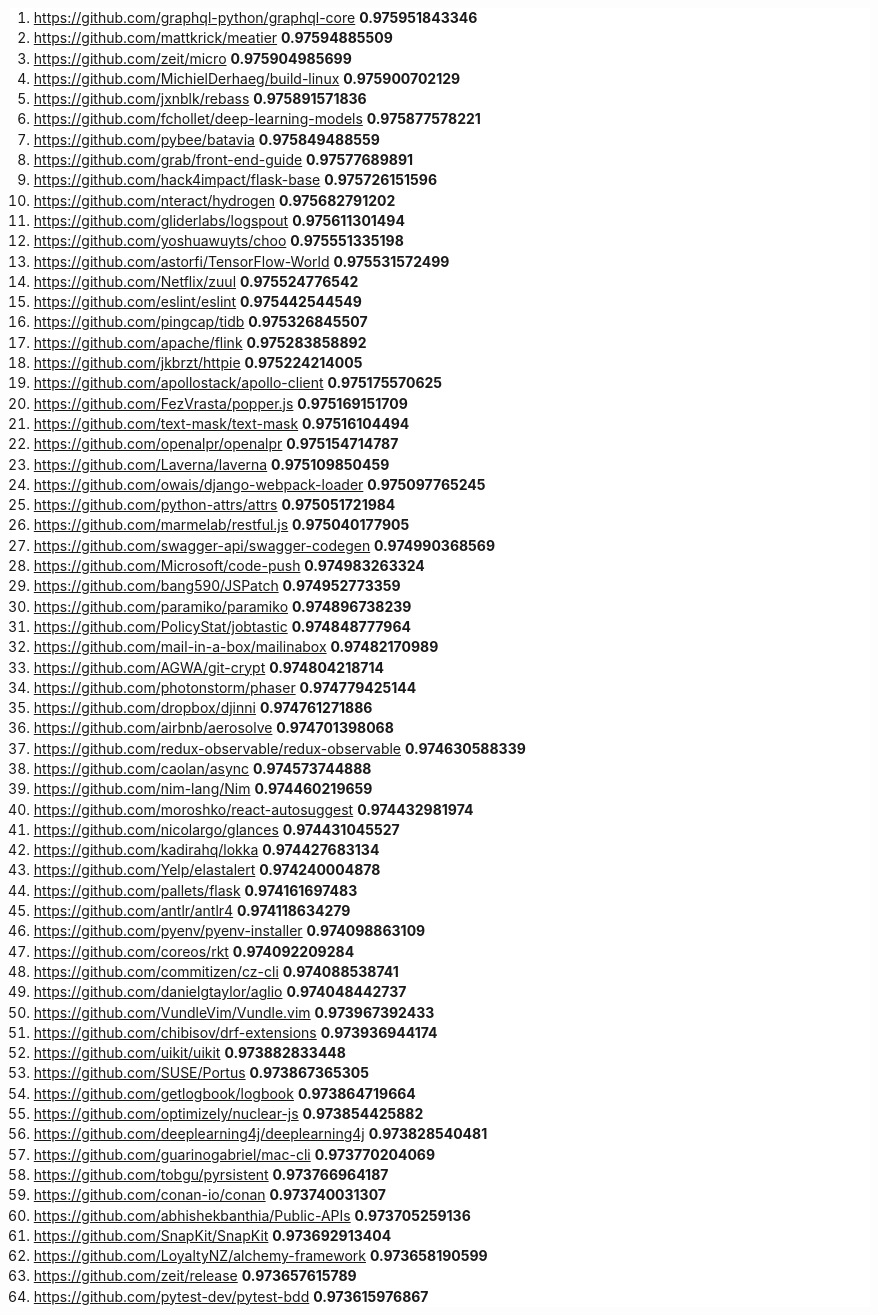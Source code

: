  1. https://github.com/graphql-python/graphql-core **0.975951843346**
 1. https://github.com/mattkrick/meatier **0.97594885509**
 1. https://github.com/zeit/micro **0.975904985699**
 1. https://github.com/MichielDerhaeg/build-linux **0.975900702129**
 1. https://github.com/jxnblk/rebass **0.975891571836**
 1. https://github.com/fchollet/deep-learning-models **0.975877578221**
 1. https://github.com/pybee/batavia **0.975849488559**
 1. https://github.com/grab/front-end-guide **0.97577689891**
 1. https://github.com/hack4impact/flask-base **0.975726151596**
 1. https://github.com/nteract/hydrogen **0.975682791202**
 1. https://github.com/gliderlabs/logspout **0.975611301494**
 1. https://github.com/yoshuawuyts/choo **0.975551335198**
 1. https://github.com/astorfi/TensorFlow-World **0.975531572499**
 1. https://github.com/Netflix/zuul **0.975524776542**
 1. https://github.com/eslint/eslint **0.975442544549**
 1. https://github.com/pingcap/tidb **0.975326845507**
 1. https://github.com/apache/flink **0.975283858892**
 1. https://github.com/jkbrzt/httpie **0.975224214005**
 1. https://github.com/apollostack/apollo-client **0.975175570625**
 1. https://github.com/FezVrasta/popper.js **0.975169151709**
 1. https://github.com/text-mask/text-mask **0.97516104494**
 1. https://github.com/openalpr/openalpr **0.975154714787**
 1. https://github.com/Laverna/laverna **0.975109850459**
 1. https://github.com/owais/django-webpack-loader **0.975097765245**
 1. https://github.com/python-attrs/attrs **0.975051721984**
 1. https://github.com/marmelab/restful.js **0.975040177905**
 1. https://github.com/swagger-api/swagger-codegen **0.974990368569**
 1. https://github.com/Microsoft/code-push **0.974983263324**
 1. https://github.com/bang590/JSPatch **0.974952773359**
 1. https://github.com/paramiko/paramiko **0.974896738239**
 1. https://github.com/PolicyStat/jobtastic **0.974848777964**
 1. https://github.com/mail-in-a-box/mailinabox **0.97482170989**
 1. https://github.com/AGWA/git-crypt **0.974804218714**
 1. https://github.com/photonstorm/phaser **0.974779425144**
 1. https://github.com/dropbox/djinni **0.974761271886**
 1. https://github.com/airbnb/aerosolve **0.974701398068**
 1. https://github.com/redux-observable/redux-observable **0.974630588339**
 1. https://github.com/caolan/async **0.974573744888**
 1. https://github.com/nim-lang/Nim **0.974460219659**
 1. https://github.com/moroshko/react-autosuggest **0.974432981974**
 1. https://github.com/nicolargo/glances **0.974431045527**
 1. https://github.com/kadirahq/lokka **0.974427683134**
 1. https://github.com/Yelp/elastalert **0.974240004878**
 1. https://github.com/pallets/flask **0.974161697483**
 1. https://github.com/antlr/antlr4 **0.974118634279**
 1. https://github.com/pyenv/pyenv-installer **0.974098863109**
 1. https://github.com/coreos/rkt **0.974092209284**
 1. https://github.com/commitizen/cz-cli **0.974088538741**
 1. https://github.com/danielgtaylor/aglio **0.974048442737**
 1. https://github.com/VundleVim/Vundle.vim **0.973967392433**
 1. https://github.com/chibisov/drf-extensions **0.973936944174**
 1. https://github.com/uikit/uikit **0.973882833448**
 1. https://github.com/SUSE/Portus **0.973867365305**
 1. https://github.com/getlogbook/logbook **0.973864719664**
 1. https://github.com/optimizely/nuclear-js **0.973854425882**
 1. https://github.com/deeplearning4j/deeplearning4j **0.973828540481**
 1. https://github.com/guarinogabriel/mac-cli **0.973770204069**
 1. https://github.com/tobgu/pyrsistent **0.973766964187**
 1. https://github.com/conan-io/conan **0.973740031307**
 1. https://github.com/abhishekbanthia/Public-APIs **0.973705259136**
 1. https://github.com/SnapKit/SnapKit **0.973692913404**
 1. https://github.com/LoyaltyNZ/alchemy-framework **0.973658190599**
 1. https://github.com/zeit/release **0.973657615789**
 1. https://github.com/pytest-dev/pytest-bdd **0.973615976867**